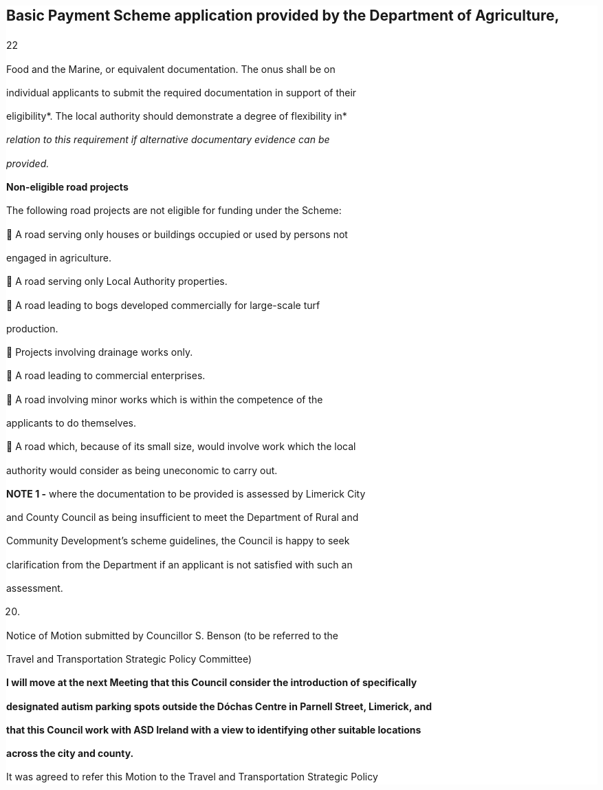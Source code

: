 Basic Payment Scheme application provided by the Department of Agriculture,
---
22

Food and the Marine, or equivalent documentation. The onus shall be on

individual applicants to submit the required documentation in support of their

eligibility*. The local authority should demonstrate a degree of flexibility in*

*relation to this requirement if alternative documentary evidence can be*

*provided.*

**Non-eligible road projects**

The following road projects are not eligible for funding under the Scheme:

 A road serving only houses or buildings occupied or used by persons not

engaged in agriculture.

 A road serving only Local Authority properties.

 A road leading to bogs developed commercially for large-scale turf

production.

 Projects involving drainage works only.

 A road leading to commercial enterprises.

 A road involving minor works which is within the competence of the

applicants to do themselves.

 A road which, because of its small size, would involve work which the local

authority would consider as being uneconomic to carry out.

**NOTE 1 -** where the documentation to be provided is assessed by Limerick City

and County Council as being insufficient to meet the Department of Rural and

Community Development’s scheme guidelines, the Council is happy to seek

clarification from the Department if an applicant is not satisfied with such an

assessment.

20.

Notice of Motion submitted by Councillor S. Benson (to be referred to the

Travel and Transportation Strategic Policy Committee)

**I will move at the next Meeting that this Council consider the introduction of specifically**

**designated autism parking spots outside the Dóchas Centre in Parnell Street, Limerick, and**

**that this Council work with ASD Ireland with a view to identifying other suitable locations**

**across the city and county.**

It was agreed to refer this Motion to the Travel and Transportation Strategic Policy
